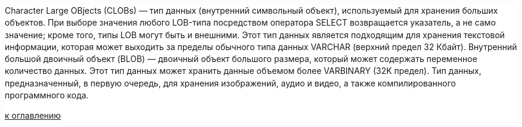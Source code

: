 Character Large OBjects (CLOBs) — тип данных (внутренний символьный объект), используемый для хранения больших объектов. 
При выборе значения любого LOB-типа посредством оператора SELECT возвращается указатель, а не само значение; 
кроме того, типы LOB могут быть и внешними. Этот тип данных является подходящим для хранения текстовой информации, 
которая может выходить за пределы обычного типа данных VARCHAR (верхний предел 32 Кбайт).
Внутренний большой двоичный объект (BLOB) — двоичный объект большого размера, который может содержать переменное количество данных. 
Этот тип данных может хранить данные объемом более VARBINARY (32K предел). Тип данных, предназначенный, в первую очередь, 
для хранения изображений, аудио и видео, а также компилированного программного кода.  

[к оглавлению](#SQL) 